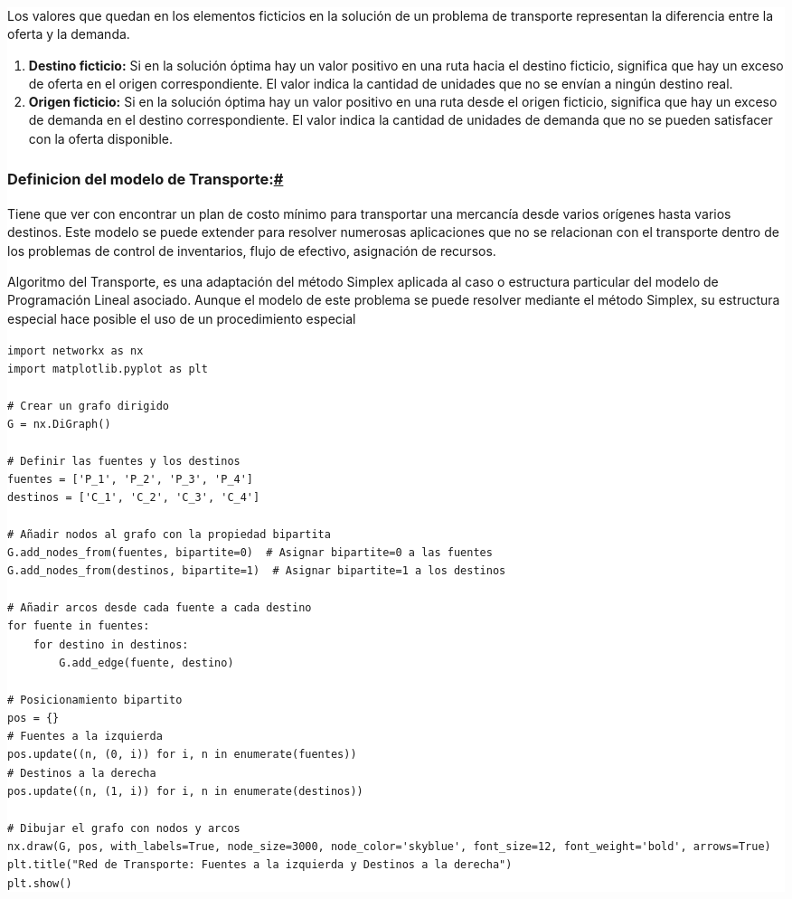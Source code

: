 Los valores que quedan en los elementos ficticios en la solución de un problema de transporte representan la diferencia entre la oferta y la demanda.

1. **Destino ficticio:** Si en la solución óptima hay un valor positivo en una ruta hacia el destino ficticio, significa que hay un exceso de oferta en el origen correspondiente. El valor indica la cantidad de unidades que no se envían a ningún destino real.
2. **Origen ficticio:** Si en la solución óptima hay un valor positivo en una ruta desde el origen ficticio, significa que hay un exceso de demanda en el destino correspondiente. El valor indica la cantidad de unidades de demanda que no se pueden satisfacer con la oferta disponible.

### **Definicion del modelo de Transporte:**[#](broken-reference)

Tiene que ver con encontrar un plan de costo mínimo para transportar una mercancía desde varios orígenes hasta varios destinos. Este modelo se puede extender para resolver numerosas aplicaciones que no se relacionan con el transporte dentro de los problemas de control de inventarios, flujo de efectivo, asignación de recursos.

Algoritmo del Transporte, es una adaptación del método Simplex aplicada al caso o estructura particular del modelo de Programación Lineal asociado. Aunque el modelo de este problema se puede resolver mediante el método Simplex, su estructura especial hace posible el uso de un procedimiento especial

```
import networkx as nx
import matplotlib.pyplot as plt

# Crear un grafo dirigido
G = nx.DiGraph()

# Definir las fuentes y los destinos
fuentes = ['P_1', 'P_2', 'P_3', 'P_4']
destinos = ['C_1', 'C_2', 'C_3', 'C_4']

# Añadir nodos al grafo con la propiedad bipartita
G.add_nodes_from(fuentes, bipartite=0)  # Asignar bipartite=0 a las fuentes
G.add_nodes_from(destinos, bipartite=1)  # Asignar bipartite=1 a los destinos

# Añadir arcos desde cada fuente a cada destino
for fuente in fuentes:
    for destino in destinos:
        G.add_edge(fuente, destino)

# Posicionamiento bipartito
pos = {}
# Fuentes a la izquierda
pos.update((n, (0, i)) for i, n in enumerate(fuentes))
# Destinos a la derecha
pos.update((n, (1, i)) for i, n in enumerate(destinos))

# Dibujar el grafo con nodos y arcos
nx.draw(G, pos, with_labels=True, node_size=3000, node_color='skyblue', font_size=12, font_weight='bold', arrows=True)
plt.title("Red de Transporte: Fuentes a la izquierda y Destinos a la derecha")
plt.show()
```
